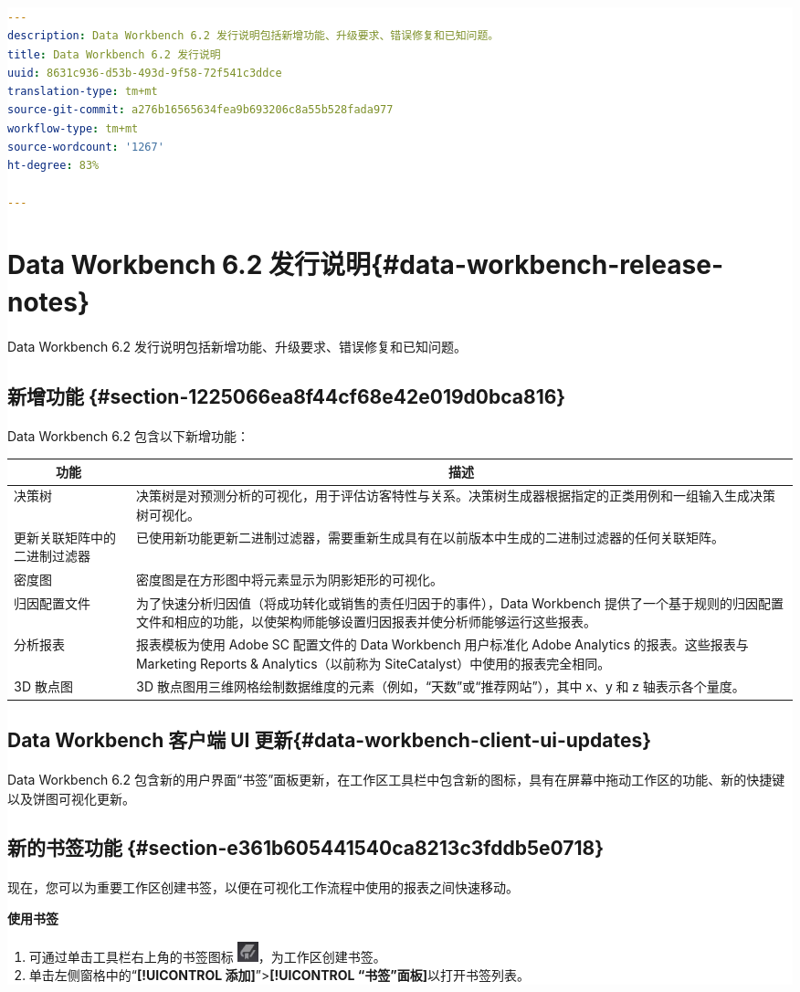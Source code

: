 ```yaml
---
description: Data Workbench 6.2 发行说明包括新增功能、升级要求、错误修复和已知问题。
title: Data Workbench 6.2 发行说明
uuid: 8631c936-d53b-493d-9f58-72f541c3ddce
translation-type: tm+mt
source-git-commit: a276b16565634fea9b693206c8a55b528fada977
workflow-type: tm+mt
source-wordcount: '1267'
ht-degree: 83%

---
```



# Data Workbench 6.2 发行说明{#data-workbench-release-notes}

Data Workbench 6.2 发行说明包括新增功能、升级要求、错误修复和已知问题。

## 新增功能 {#section-1225066ea8f44cf68e42e019d0bca816}

Data Workbench 6.2 包含以下新增功能：

| 功能 | 描述 |
|--- |--- |
| 决策树 | 决策树是对预测分析的可视化，用于评估访客特性与关系。决策树生成器根据指定的正类用例和一组输入生成决策树可视化。 |
| 更新关联矩阵中的二进制过滤器 | 已使用新功能更新二进制过滤器，需要重新生成具有在以前版本中生成的二进制过滤器的任何关联矩阵。 |
| 密度图 | 密度图是在方形图中将元素显示为阴影矩形的可视化。 |
| 归因配置文件 | 为了快速分析归因值（将成功转化或销售的责任归因于的事件），Data Workbench 提供了一个基于规则的归因配置文件和相应的功能，以使架构师能够设置归因报表并使分析师能够运行这些报表。 |
| 分析报表 | 报表模板为使用 Adobe SC 配置文件的 Data Workbench 用户标准化 Adobe Analytics 的报表。这些报表与 Marketing Reports &amp; Analytics（以前称为 SiteCatalyst）中使用的报表完全相同。 |
| 3D 散点图 | 3D 散点图用三维网格绘制数据维度的元素（例如，“天数”或“推荐网站”），其中 x、y 和 z 轴表示各个量度。 |


## Data Workbench 客户端 UI 更新{#data-workbench-client-ui-updates}

Data Workbench 6.2 包含新的用户界面“书签”面板更新，在工作区工具栏中包含新的图标，具有在屏幕中拖动工作区的功能、新的快捷键以及饼图可视化更新。

## 新的书签功能 {#section-e361b605441540ca8213c3fddb5e0718}

现在，您可以为重要工作区创建书签，以便在可视化工作流程中使用的报表之间快速移动。

**使用书签**

1. 可通过单击工具栏右上角的书签图标 ![](assets/bookmark_icon.png)，为工作区创建书签。
1. 单击左侧窗格中的“**[!UICONTROL 添加]**”>**[!UICONTROL “书签”面板]**&#x200B;以打开书签列表。
